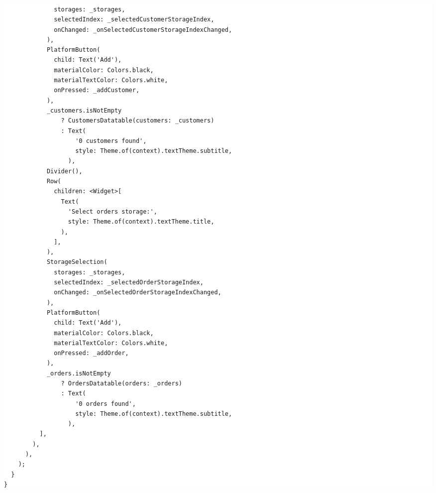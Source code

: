 ```
              storages: _storages,
              selectedIndex: _selectedCustomerStorageIndex,
              onChanged: _onSelectedCustomerStorageIndexChanged,
            ),
            PlatformButton(
              child: Text('Add'),
              materialColor: Colors.black,
              materialTextColor: Colors.white,
              onPressed: _addCustomer,
            ),
            _customers.isNotEmpty
                ? CustomersDatatable(customers: _customers)
                : Text(
                    '0 customers found',
                    style: Theme.of(context).textTheme.subtitle,
                  ),
            Divider(),
            Row(
              children: <Widget>[
                Text(
                  'Select orders storage:',
                  style: Theme.of(context).textTheme.title,
                ),
              ],
            ),
            StorageSelection(
              storages: _storages,
              selectedIndex: _selectedOrderStorageIndex,
              onChanged: _onSelectedOrderStorageIndexChanged,
            ),
            PlatformButton(
              child: Text('Add'),
              materialColor: Colors.black,
              materialTextColor: Colors.white,
              onPressed: _addOrder,
            ),
            _orders.isNotEmpty
                ? OrdersDatatable(orders: _orders)
                : Text(
                    '0 orders found',
                    style: Theme.of(context).textTheme.subtitle,
                  ),
          ],
        ),
      ),
    );
  }
}
```
